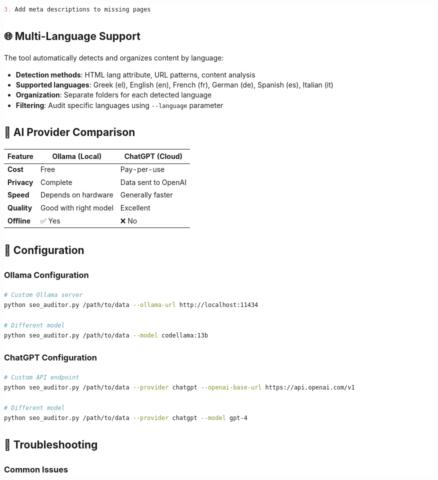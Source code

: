 ```markdown
3. Add meta descriptions to missing pages
```

## 🌐 Multi-Language Support

The tool automatically detects and organizes content by language:
- **Detection methods**: HTML lang attribute, URL patterns, content analysis
- **Supported languages**: Greek (el), English (en), French (fr), German (de), Spanish (es), Italian (it)
- **Organization**: Separate folders for each detected language
- **Filtering**: Audit specific languages using `--language` parameter

## 🤖 AI Provider Comparison

| Feature | Ollama (Local) | ChatGPT (Cloud) |
|---------|----------------|-----------------|
| **Cost** | Free | Pay-per-use |
| **Privacy** | Complete | Data sent to OpenAI |
| **Speed** | Depends on hardware | Generally faster |
| **Quality** | Good with right model | Excellent |
| **Offline** | ✅ Yes | ❌ No |

## 🔧 Configuration

### Ollama Configuration
```bash
# Custom Ollama server
python seo_auditor.py /path/to/data --ollama-url http://localhost:11434

# Different model
python seo_auditor.py /path/to/data --model codellama:13b
```

### ChatGPT Configuration
```bash
# Custom API endpoint
python seo_auditor.py /path/to/data --provider chatgpt --openai-base-url https://api.openai.com/v1

# Different model
python seo_auditor.py /path/to/data --provider chatgpt --model gpt-4
```

## 🐛 Troubleshooting

### Common Issues
